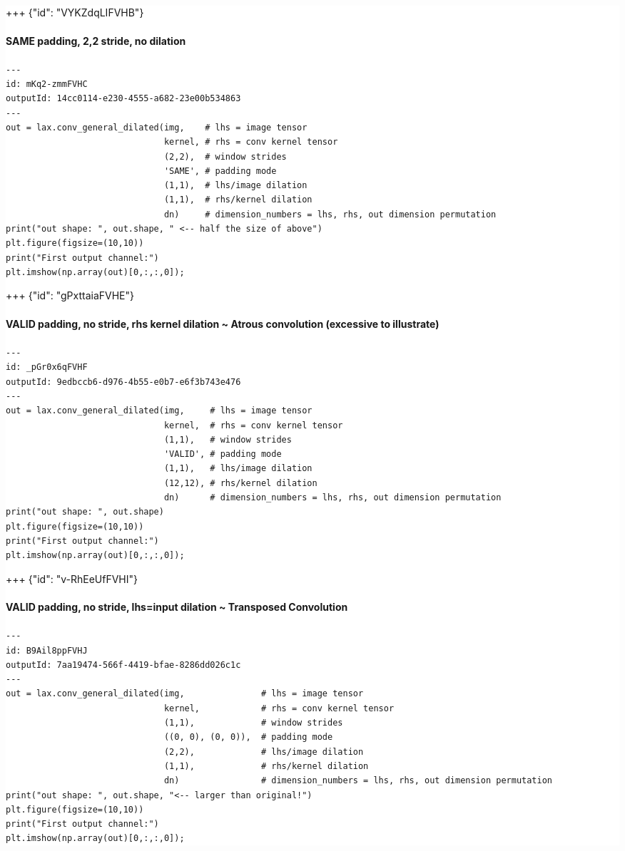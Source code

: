 +++ {"id": "VYKZdqLIFVHB"}

#### SAME padding, 2,2 stride, no dilation

```{code-cell} ipython3
---
id: mKq2-zmmFVHC
outputId: 14cc0114-e230-4555-a682-23e00b534863
---
out = lax.conv_general_dilated(img,    # lhs = image tensor
                               kernel, # rhs = conv kernel tensor
                               (2,2),  # window strides
                               'SAME', # padding mode
                               (1,1),  # lhs/image dilation
                               (1,1),  # rhs/kernel dilation
                               dn)     # dimension_numbers = lhs, rhs, out dimension permutation
print("out shape: ", out.shape, " <-- half the size of above")
plt.figure(figsize=(10,10))
print("First output channel:")
plt.imshow(np.array(out)[0,:,:,0]);
```

+++ {"id": "gPxttaiaFVHE"}

#### VALID padding, no stride, rhs kernel dilation ~ Atrous convolution (excessive to illustrate)

```{code-cell} ipython3
---
id: _pGr0x6qFVHF
outputId: 9edbccb6-d976-4b55-e0b7-e6f3b743e476
---
out = lax.conv_general_dilated(img,     # lhs = image tensor
                               kernel,  # rhs = conv kernel tensor
                               (1,1),   # window strides
                               'VALID', # padding mode
                               (1,1),   # lhs/image dilation
                               (12,12), # rhs/kernel dilation
                               dn)      # dimension_numbers = lhs, rhs, out dimension permutation
print("out shape: ", out.shape)
plt.figure(figsize=(10,10))
print("First output channel:")
plt.imshow(np.array(out)[0,:,:,0]);
```

+++ {"id": "v-RhEeUfFVHI"}

#### VALID padding, no stride, lhs=input dilation  ~ Transposed Convolution

```{code-cell} ipython3
---
id: B9Ail8ppFVHJ
outputId: 7aa19474-566f-4419-bfae-8286dd026c1c
---
out = lax.conv_general_dilated(img,               # lhs = image tensor
                               kernel,            # rhs = conv kernel tensor
                               (1,1),             # window strides
                               ((0, 0), (0, 0)),  # padding mode
                               (2,2),             # lhs/image dilation
                               (1,1),             # rhs/kernel dilation
                               dn)                # dimension_numbers = lhs, rhs, out dimension permutation
print("out shape: ", out.shape, "<-- larger than original!")
plt.figure(figsize=(10,10))
print("First output channel:")
plt.imshow(np.array(out)[0,:,:,0]);
```
